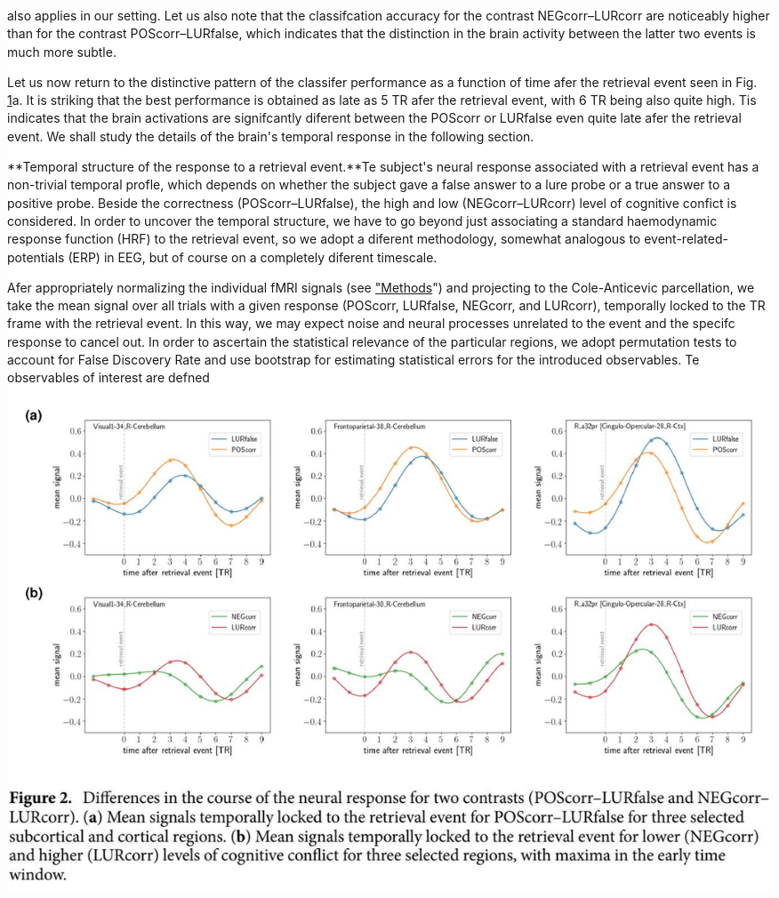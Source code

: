 also applies in our setting. Let us also note that the classifcation accuracy for the contrast NEGcorr–LURcorr are noticeably higher than for the contrast POScorr–LURfalse, which indicates that the distinction in the brain activity between the latter two events is much more subtle.

Let us now return to the distinctive pattern of the classifer performance as a function of time afer the retrieval event seen in Fig. [1](#page-2-0)a. It is striking that the best performance is obtained as late as 5 TR afer the retrieval event, with 6 TR being also quite high. Tis indicates that the brain activations are signifcantly diferent between the POScorr or LURfalse even quite late afer the retrieval event. We shall study the details of the brain's temporal response in the following section.

**Temporal structure of the response to a retrieval event.**Te subject's neural response associated with a retrieval event has a non-trivial temporal profle, which depends on whether the subject gave a false answer to a lure probe or a true answer to a positive probe. Beside the correctness (POScorr–LURfalse), the high and low (NEGcorr–LURcorr) level of cognitive confict is considered. In order to uncover the temporal structure, we have to go beyond just associating a standard haemodynamic response function (HRF) to the retrieval event, so we adopt a diferent methodology, somewhat analogous to event-related-potentials (ERP) in EEG, but of course on a completely diferent timescale.

Afer appropriately normalizing the individual fMRI signals (see ["Methods](#page-9-0)") and projecting to the Cole-Anticevic parcellation, we take the mean signal over all trials with a given response (POScorr, LURfalse, NEGcorr, and LURcorr), temporally locked to the TR frame with the retrieval event. In this way, we may expect noise and neural processes unrelated to the event and the specifc response to cancel out. In order to ascertain the statistical relevance of the particular regions, we adopt permutation tests to account for False Discovery Rate and use bootstrap for estimating statistical errors for the introduced observables. Te observables of interest are defned

![](_page_3_Figure_1.jpeg)


<span id="page-3-0"></span>![](_page_3_Figure_2.jpeg)
